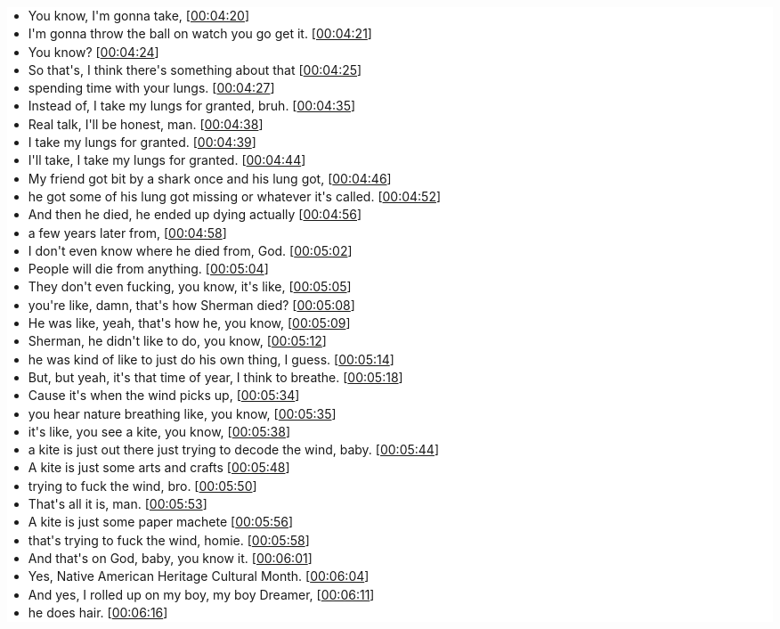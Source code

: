 *  You know, I'm gonna take, [[00:04:20](https://www.youtube.com/watch?v=ONryErGHwi4&t=260.59999999999997s)]
*  I'm gonna throw the ball on watch you go get it. [[00:04:21](https://www.youtube.com/watch?v=ONryErGHwi4&t=261.44s)]
*  You know? [[00:04:24](https://www.youtube.com/watch?v=ONryErGHwi4&t=264.03999999999996s)]
*  So that's, I think there's something about that [[00:04:25](https://www.youtube.com/watch?v=ONryErGHwi4&t=265.44s)]
*  spending time with your lungs. [[00:04:27](https://www.youtube.com/watch?v=ONryErGHwi4&t=267.8s)]
*  Instead of, I take my lungs for granted, bruh. [[00:04:35](https://www.youtube.com/watch?v=ONryErGHwi4&t=275.56s)]
*  Real talk, I'll be honest, man. [[00:04:38](https://www.youtube.com/watch?v=ONryErGHwi4&t=278.18s)]
*  I take my lungs for granted. [[00:04:39](https://www.youtube.com/watch?v=ONryErGHwi4&t=279.68s)]
*  I'll take, I take my lungs for granted. [[00:04:44](https://www.youtube.com/watch?v=ONryErGHwi4&t=284.24s)]
*  My friend got bit by a shark once and his lung got, [[00:04:46](https://www.youtube.com/watch?v=ONryErGHwi4&t=286.18s)]
*  he got some of his lung got missing or whatever it's called. [[00:04:52](https://www.youtube.com/watch?v=ONryErGHwi4&t=292.56s)]
*  And then he died, he ended up dying actually [[00:04:56](https://www.youtube.com/watch?v=ONryErGHwi4&t=296.76s)]
*  a few years later from, [[00:04:58](https://www.youtube.com/watch?v=ONryErGHwi4&t=298.6s)]
*  I don't even know where he died from, God. [[00:05:02](https://www.youtube.com/watch?v=ONryErGHwi4&t=302.16s)]
*  People will die from anything. [[00:05:04](https://www.youtube.com/watch?v=ONryErGHwi4&t=304.3s)]
*  They don't even fucking, you know, it's like, [[00:05:05](https://www.youtube.com/watch?v=ONryErGHwi4&t=305.44s)]
*  you're like, damn, that's how Sherman died? [[00:05:08](https://www.youtube.com/watch?v=ONryErGHwi4&t=308.2s)]
*  He was like, yeah, that's how he, you know, [[00:05:09](https://www.youtube.com/watch?v=ONryErGHwi4&t=309.88s)]
*  Sherman, he didn't like to do, you know, [[00:05:12](https://www.youtube.com/watch?v=ONryErGHwi4&t=312.44s)]
*  he was kind of like to just do his own thing, I guess. [[00:05:14](https://www.youtube.com/watch?v=ONryErGHwi4&t=314.0s)]
*  But, but yeah, it's that time of year, I think to breathe. [[00:05:18](https://www.youtube.com/watch?v=ONryErGHwi4&t=318.71999999999997s)]
*  Cause it's when the wind picks up, [[00:05:34](https://www.youtube.com/watch?v=ONryErGHwi4&t=334.52s)]
*  you hear nature breathing like, you know, [[00:05:35](https://www.youtube.com/watch?v=ONryErGHwi4&t=335.64s)]
*  it's like, you see a kite, you know, [[00:05:38](https://www.youtube.com/watch?v=ONryErGHwi4&t=338.76s)]
*  a kite is just out there just trying to decode the wind, baby. [[00:05:44](https://www.youtube.com/watch?v=ONryErGHwi4&t=344.76s)]
*  A kite is just some arts and crafts [[00:05:48](https://www.youtube.com/watch?v=ONryErGHwi4&t=348.08s)]
*  trying to fuck the wind, bro. [[00:05:50](https://www.youtube.com/watch?v=ONryErGHwi4&t=350.92s)]
*  That's all it is, man. [[00:05:53](https://www.youtube.com/watch?v=ONryErGHwi4&t=353.56s)]
*  A kite is just some paper machete [[00:05:56](https://www.youtube.com/watch?v=ONryErGHwi4&t=356.76s)]
*  that's trying to fuck the wind, homie. [[00:05:58](https://www.youtube.com/watch?v=ONryErGHwi4&t=358.4s)]
*  And that's on God, baby, you know it. [[00:06:01](https://www.youtube.com/watch?v=ONryErGHwi4&t=361.71999999999997s)]
*  Yes, Native American Heritage Cultural Month. [[00:06:04](https://www.youtube.com/watch?v=ONryErGHwi4&t=364.68s)]
*  And yes, I rolled up on my boy, my boy Dreamer, [[00:06:11](https://www.youtube.com/watch?v=ONryErGHwi4&t=371.04s)]
*  he does hair. [[00:06:16](https://www.youtube.com/watch?v=ONryErGHwi4&t=376.2s)]
